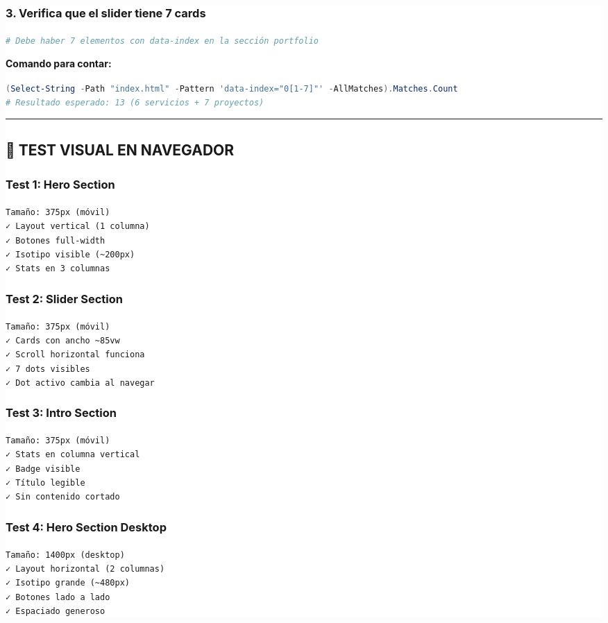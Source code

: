 ### 3. Verifica que el slider tiene 7 cards

```bash
# Debe haber 7 elementos con data-index en la sección portfolio
```

**Comando para contar:**

```powershell
(Select-String -Path "index.html" -Pattern 'data-index="0[1-7]"' -AllMatches).Matches.Count
# Resultado esperado: 13 (6 servicios + 7 proyectos)
```

---

## 🧪 TEST VISUAL EN NAVEGADOR

### Test 1: Hero Section

```
Tamaño: 375px (móvil)
✓ Layout vertical (1 columna)
✓ Botones full-width
✓ Isotipo visible (~200px)
✓ Stats en 3 columnas
```

### Test 2: Slider Section

```
Tamaño: 375px (móvil)
✓ Cards con ancho ~85vw
✓ Scroll horizontal funciona
✓ 7 dots visibles
✓ Dot activo cambia al navegar
```

### Test 3: Intro Section

```
Tamaño: 375px (móvil)
✓ Stats en columna vertical
✓ Badge visible
✓ Título legible
✓ Sin contenido cortado
```

### Test 4: Hero Section Desktop

```
Tamaño: 1400px (desktop)
✓ Layout horizontal (2 columnas)
✓ Isotipo grande (~480px)
✓ Botones lado a lado
✓ Espaciado generoso
```
